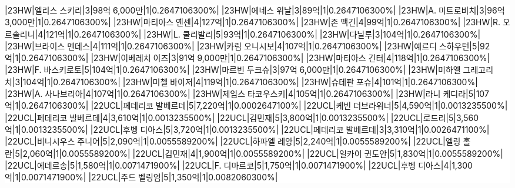 |23HW|엘리스 스키리|3|98억 6,000만|1|0.2647106300%|
|23HW|에네스 위날|3|89억|1|0.2647106300%|
|23HW|A. 미트로비치|3|96억 3,000만|1|0.2647106300%|
|23HW|마티아스 옌센|4|127억|1|0.2647106300%|
|23HW|존 맥긴|4|99억|1|0.2647106300%|
|23HW|R. 오르솔리니|4|121억|1|0.2647106300%|
|23HW|L. 쿨리발리|5|93억|1|0.2647106300%|
|23HW|다닐루|3|104억|1|0.2647106300%|
|23HW|브라이스 멘데스|4|111억|1|0.2647106300%|
|23HW|카림 오니시보|4|107억|1|0.2647106300%|
|23HW|예르디 스하우턴|5|92억|1|0.2647106300%|
|23HW|이베레치 이즈|3|91억 9,000만|1|0.2647106300%|
|23HW|마티아스 긴터|4|118억|1|0.2647106300%|
|23HW|F. 바스키로토|5|104억|1|0.2647106300%|
|23HW|마르빈 두크슈|3|97억 6,000만|1|0.2647106300%|
|23HW|미하엘 그레고리치|3|104억|1|0.2647106300%|
|23HW|미첼 바이저|4|119억|1|0.2647106300%|
|23HW|슈테판 포슈|4|101억|1|0.2647106300%|
|23HW|A. 사나브리아|4|107억|1|0.2647106300%|
|23HW|제임스 타코우스키|4|105억|1|0.2647106300%|
|23HW|라니 케디라|5|107억|1|0.2647106300%|
|22UCL|페데리코 발베르데|5|7,220억|1|0.0002647100%|
|22UCL|케빈 더브라위너|5|4,590억|1|0.0013235500%|
|22UCL|페데리코 발베르데|4|3,610억|1|0.0013235500%|
|22UCL|김민재|5|3,800억|1|0.0013235500%|
|22UCL|로드리|5|3,560억|1|0.0013235500%|
|22UCL|후벵 디아스|5|3,720억|1|0.0013235500%|
|22UCL|페데리코 발베르데|3|3,310억|1|0.0026471100%|
|22UCL|비니시우스 주니어|5|2,090억|1|0.0055589200%|
|22UCL|하파엘 레앙|5|2,240억|1|0.0055589200%|
|22UCL|엘링 홀란|5|2,060억|1|0.0055589200%|
|22UCL|김민재|4|1,900억|1|0.0055589200%|
|22UCL|일카이 귄도안|5|1,830억|1|0.0055589200%|
|22UCL|에데르송|5|1,580억|1|0.0071471900%|
|22UCL|F. 디마르코|5|1,750억|1|0.0071471900%|
|22UCL|후벵 디아스|4|1,300억|1|0.0071471900%|
|22UCL|주드 벨링엄|5|1,350억|1|0.0082060300%|